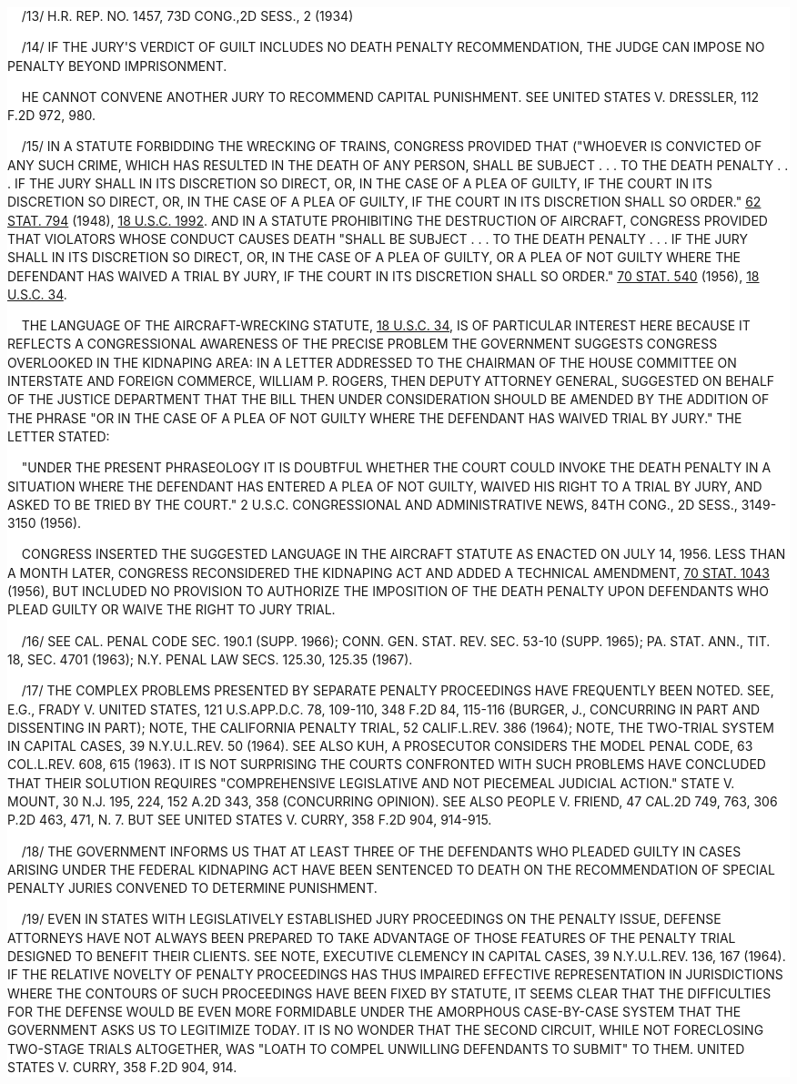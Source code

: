     /13/  H.R. REP. NO. 1457, 73D CONG.,2D SESS., 2 (1934)

    /14/  IF THE JURY'S VERDICT OF GUILT INCLUDES NO DEATH PENALTY RECOMMENDATION, THE JUDGE CAN IMPOSE NO PENALTY BEYOND IMPRISONMENT.

    HE CANNOT CONVENE ANOTHER JURY TO RECOMMEND CAPITAL PUNISHMENT.  SEE UNITED STATES V. DRESSLER, 112 F.2D 972, 980.

    /15/  IN A STATUTE FORBIDDING THE WRECKING OF TRAINS, CONGRESS PROVIDED THAT ("WHOEVER IS CONVICTED OF ANY SUCH CRIME, WHICH HAS RESULTED IN THE DEATH OF ANY PERSON, SHALL BE SUBJECT . . . TO THE DEATH PENALTY . . . IF THE JURY SHALL IN ITS DISCRETION SO DIRECT, OR, IN THE CASE OF A PLEA OF GUILTY, IF THE COURT IN ITS DISCRETION SO DIRECT, OR, IN THE CASE OF A PLEA OF GUILTY, IF THE COURT IN ITS DISCRETION SHALL SO ORDER."  [62 STAT. 794][/us/stat/62/794] (1948), [18 U.S.C. 1992][/us/usc/t18/s1992].  AND IN A STATUTE PROHIBITING THE DESTRUCTION OF AIRCRAFT, CONGRESS PROVIDED THAT VIOLATORS WHOSE CONDUCT CAUSES DEATH "SHALL BE SUBJECT . . . TO THE DEATH PENALTY . . . IF THE JURY SHALL IN ITS DISCRETION SO DIRECT, OR, IN THE CASE OF A PLEA OF GUILTY, OR A PLEA OF NOT GUILTY WHERE THE DEFENDANT HAS WAIVED A TRIAL BY JURY, IF THE COURT IN ITS DISCRETION SHALL SO ORDER."  [70 STAT. 540][/us/stat/70/540] (1956), [18 U.S.C. 34][/us/usc/t18/s34].

    THE LANGUAGE OF THE AIRCRAFT-WRECKING STATUTE, [18 U.S.C. 34][/us/usc/t18/s34], IS OF PARTICULAR INTEREST HERE BECAUSE IT REFLECTS A CONGRESSIONAL AWARENESS OF THE PRECISE PROBLEM THE GOVERNMENT SUGGESTS CONGRESS OVERLOOKED IN THE KIDNAPING AREA:  IN A LETTER ADDRESSED TO THE CHAIRMAN OF THE HOUSE COMMITTEE ON INTERSTATE AND FOREIGN COMMERCE, WILLIAM P. ROGERS, THEN DEPUTY ATTORNEY GENERAL, SUGGESTED ON BEHALF OF THE JUSTICE DEPARTMENT THAT THE BILL THEN UNDER CONSIDERATION SHOULD BE AMENDED BY THE ADDITION OF THE PHRASE "OR IN THE CASE OF A PLEA OF NOT GUILTY WHERE THE DEFENDANT HAS WAIVED TRIAL BY JURY."  THE LETTER STATED:

    "UNDER THE PRESENT PHRASEOLOGY IT IS DOUBTFUL WHETHER THE COURT COULD INVOKE THE DEATH PENALTY IN A SITUATION WHERE THE DEFENDANT HAS ENTERED A PLEA OF NOT GUILTY, WAIVED HIS RIGHT TO A TRIAL BY JURY, AND ASKED TO BE TRIED BY THE COURT."  2 U.S.C. CONGRESSIONAL AND ADMINISTRATIVE NEWS, 84TH CONG., 2D SESS., 3149-3150 (1956).

    CONGRESS INSERTED THE SUGGESTED LANGUAGE IN THE AIRCRAFT STATUTE AS ENACTED ON JULY 14, 1956.  LESS THAN A MONTH LATER, CONGRESS RECONSIDERED THE KIDNAPING ACT AND ADDED A TECHNICAL AMENDMENT, [70 STAT. 1043][/us/stat/70/1043] (1956), BUT INCLUDED NO PROVISION TO AUTHORIZE THE IMPOSITION OF THE DEATH PENALTY UPON DEFENDANTS WHO PLEAD GUILTY OR WAIVE THE RIGHT TO JURY TRIAL.

    /16/  SEE CAL. PENAL CODE SEC. 190.1 (SUPP. 1966); CONN. GEN. STAT. REV. SEC. 53-10 (SUPP. 1965); PA. STAT. ANN., TIT. 18, SEC. 4701 (1963); N.Y. PENAL LAW SECS. 125.30, 125.35 (1967).

    /17/  THE COMPLEX PROBLEMS PRESENTED BY SEPARATE PENALTY PROCEEDINGS HAVE FREQUENTLY BEEN NOTED.  SEE, E.G., FRADY V. UNITED STATES, 121 U.S.APP.D.C. 78, 109-110, 348 F.2D 84, 115-116 (BURGER, J., CONCURRING IN PART AND DISSENTING IN PART); NOTE, THE CALIFORNIA PENALTY TRIAL, 52 CALIF.L.REV.  386 (1964); NOTE, THE TWO-TRIAL SYSTEM IN CAPITAL CASES, 39 N.Y.U.L.REV.  50 (1964).  SEE ALSO KUH, A PROSECUTOR CONSIDERS THE MODEL PENAL CODE, 63 COL.L.REV.  608, 615 (1963).  IT IS NOT SURPRISING THE COURTS CONFRONTED WITH SUCH PROBLEMS HAVE CONCLUDED THAT THEIR SOLUTION REQUIRES "COMPREHENSIVE LEGISLATIVE AND NOT PIECEMEAL JUDICIAL ACTION."  STATE V. MOUNT, 30 N.J. 195, 224, 152 A.2D 343, 358 (CONCURRING OPINION).  SEE ALSO PEOPLE V. FRIEND, 47 CAL.2D 749, 763, 306 P.2D 463, 471, N. 7.  BUT SEE UNITED STATES V. CURRY, 358 F.2D 904, 914-915.

    /18/  THE GOVERNMENT INFORMS US THAT AT LEAST THREE OF THE DEFENDANTS WHO PLEADED GUILTY IN CASES ARISING UNDER THE FEDERAL KIDNAPING ACT HAVE BEEN SENTENCED TO DEATH ON THE RECOMMENDATION OF SPECIAL PENALTY JURIES CONVENED TO DETERMINE PUNISHMENT.

    /19/  EVEN IN STATES WITH LEGISLATIVELY ESTABLISHED JURY PROCEEDINGS ON THE PENALTY ISSUE, DEFENSE ATTORNEYS HAVE NOT ALWAYS BEEN PREPARED TO TAKE ADVANTAGE OF THOSE FEATURES OF THE PENALTY TRIAL DESIGNED TO BENEFIT THEIR CLIENTS.  SEE NOTE, EXECUTIVE CLEMENCY IN CAPITAL CASES, 39 N.Y.U.L.REV.  136, 167 (1964).  IF THE RELATIVE NOVELTY OF PENALTY PROCEEDINGS HAS THUS IMPAIRED EFFECTIVE REPRESENTATION IN JURISDICTIONS WHERE THE CONTOURS OF SUCH PROCEEDINGS HAVE BEEN FIXED BY STATUTE, IT SEEMS CLEAR THAT THE DIFFICULTIES FOR THE DEFENSE WOULD BE EVEN MORE FORMIDABLE UNDER THE AMORPHOUS CASE-BY-CASE SYSTEM THAT THE GOVERNMENT ASKS US TO LEGITIMIZE TODAY.  IT IS NO WONDER THAT THE SECOND CIRCUIT, WHILE NOT FORECLOSING TWO-STAGE TRIALS ALTOGETHER, WAS "LOATH TO COMPEL UNWILLING DEFENDANTS TO SUBMIT" TO THEM.  UNITED STATES V. CURRY, 358 F.2D 904, 914.


[/us/courts/scotus/usReporter/390/570]: https://publicdocs.github.io/go/links?ns=uslm-x&ref=%2Fus%2Fcourts%2Fscotus%2FusReporter%2F390%2F570
[/us/usc/t18/s1201]: https://publicdocs.github.io/go/links?ns=uslm&ref=%2Fus%2Fusc%2Ft18%2Fs1201
[/us/courts/scotus/usReporter/389/258]: https://publicdocs.github.io/go/links?ns=uslm-x&ref=%2Fus%2Fcourts%2Fscotus%2FusReporter%2F389%2F258
[/us/courts/scotus/usReporter/364/479]: https://publicdocs.github.io/go/links?ns=uslm-x&ref=%2Fus%2Fcourts%2Fscotus%2FusReporter%2F364%2F479
[/us/courts/scotus/usReporter/380/609]: https://publicdocs.github.io/go/links?ns=uslm-x&ref=%2Fus%2Fcourts%2Fscotus%2FusReporter%2F380%2F609
[/us/courts/scotus/usReporter/380/24]: https://publicdocs.github.io/go/links?ns=uslm-x&ref=%2Fus%2Fcourts%2Fscotus%2FusReporter%2F380%2F24
[/us/courts/scotus/usReporter/369/705]: https://publicdocs.github.io/go/links?ns=uslm-x&ref=%2Fus%2Fcourts%2Fscotus%2FusReporter%2F369%2F705
[/us/courts/scotus/usReporter/286/210]: https://publicdocs.github.io/go/links?ns=uslm-x&ref=%2Fus%2Fcourts%2Fscotus%2FusReporter%2F286%2F210
[/us/usc/t18/s2312]: https://publicdocs.github.io/go/links?ns=uslm&ref=%2Fus%2Fusc%2Ft18%2Fs2312
[/us/usc/t18/s3731]: https://publicdocs.github.io/go/links?ns=uslm&ref=%2Fus%2Fusc%2Ft18%2Fs3731
[/us/courts/scotus/usReporter/387/929]: https://publicdocs.github.io/go/links?ns=uslm-x&ref=%2Fus%2Fcourts%2Fscotus%2FusReporter%2F387%2F929
[/us/usc/t18/s1201]: https://publicdocs.github.io/go/links?ns=uslm&ref=%2Fus%2Fusc%2Ft18%2Fs1201
[/us/stat/48/781]: https://publicdocs.github.io/go/links?ns=uslm&ref=%2Fus%2Fstat%2F48%2F781
[/us/stat/62/794]: https://publicdocs.github.io/go/links?ns=uslm&ref=%2Fus%2Fstat%2F62%2F794
[/us/usc/t18/s1992]: https://publicdocs.github.io/go/links?ns=uslm&ref=%2Fus%2Fusc%2Ft18%2Fs1992
[/us/stat/70/540]: https://publicdocs.github.io/go/links?ns=uslm&ref=%2Fus%2Fstat%2F70%2F540
[/us/usc/t18/s34]: https://publicdocs.github.io/go/links?ns=uslm&ref=%2Fus%2Fusc%2Ft18%2Fs34
[/us/usc/t18/s34]: https://publicdocs.github.io/go/links?ns=uslm&ref=%2Fus%2Fusc%2Ft18%2Fs34
[/us/stat/70/1043]: https://publicdocs.github.io/go/links?ns=uslm&ref=%2Fus%2Fstat%2F70%2F1043
[/us/courts/scotus/usReporter/350/116]: https://publicdocs.github.io/go/links?ns=uslm-x&ref=%2Fus%2Fcourts%2Fscotus%2FusReporter%2F350%2F116
[/us/courts/scotus/usReporter/333/740]: https://publicdocs.github.io/go/links?ns=uslm-x&ref=%2Fus%2Fcourts%2Fscotus%2FusReporter%2F333%2F740
[/us/courts/scotus/usReporter/380/609]: https://publicdocs.github.io/go/links?ns=uslm-x&ref=%2Fus%2Fcourts%2Fscotus%2FusReporter%2F380%2F609
[/us/courts/scotus/usReporter/286/210]: https://publicdocs.github.io/go/links?ns=uslm-x&ref=%2Fus%2Fcourts%2Fscotus%2FusReporter%2F286%2F210
[/us/courts/scotus/usReporter/303/419]: https://publicdocs.github.io/go/links?ns=uslm-x&ref=%2Fus%2Fcourts%2Fscotus%2FusReporter%2F303%2F419
[/us/courts/scotus/usReporter/158/601]: https://publicdocs.github.io/go/links?ns=uslm-x&ref=%2Fus%2Fcourts%2Fscotus%2FusReporter%2F158%2F601
[/us/courts/scotus/usReporter/154/362]: https://publicdocs.github.io/go/links?ns=uslm-x&ref=%2Fus%2Fcourts%2Fscotus%2FusReporter%2F154%2F362
[/us/courts/scotus/usReporter/143/649]: https://publicdocs.github.io/go/links?ns=uslm-x&ref=%2Fus%2Fcourts%2Fscotus%2FusReporter%2F143%2F649
[/us/courts/scotus/usReporter/154/362]: https://publicdocs.github.io/go/links?ns=uslm-x&ref=%2Fus%2Fcourts%2Fscotus%2FusReporter%2F154%2F362
[/us/stat/47/326]: https://publicdocs.github.io/go/links?ns=uslm&ref=%2Fus%2Fstat%2F47%2F326
[/us/usc/t18/s2113]: https://publicdocs.github.io/go/links?ns=uslm&ref=%2Fus%2Fusc%2Ft18%2Fs2113
[/us/stat/48/781]: https://publicdocs.github.io/go/links?ns=uslm&ref=%2Fus%2Fstat%2F48%2F781
[/us/usc/t18/s1201]: https://publicdocs.github.io/go/links?ns=uslm&ref=%2Fus%2Fusc%2Ft18%2Fs1201
[/us/stat/48/781]: https://publicdocs.github.io/go/links?ns=uslm&ref=%2Fus%2Fstat%2F48%2F781
[/us/courts/scotus/usReporter/324/282]: https://publicdocs.github.io/go/links?ns=uslm-x&ref=%2Fus%2Fcourts%2Fscotus%2FusReporter%2F324%2F282
[/us/courts/scotus/usReporter/324/282]: https://publicdocs.github.io/go/links?ns=uslm-x&ref=%2Fus%2Fcourts%2Fscotus%2FusReporter%2F324%2F282